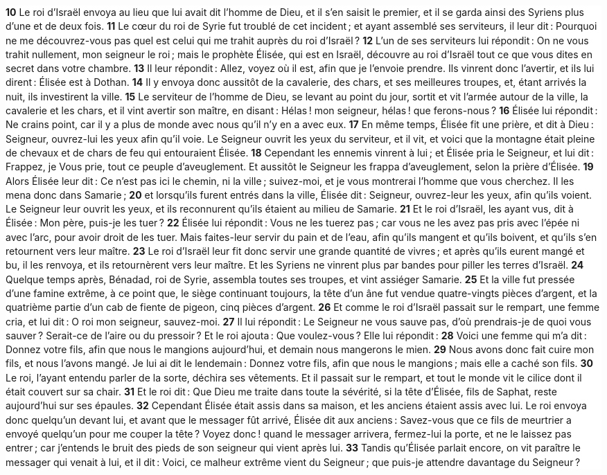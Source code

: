 **10** Le roi d’Israël envoya au lieu que lui avait dit l’homme de Dieu, et il s’en saisit le premier, et il se garda ainsi des Syriens plus d’une et de deux fois.
**11** Le cœur du roi de Syrie fut troublé de cet incident ; et ayant assemblé ses serviteurs, il leur dit : Pourquoi ne me découvrez-vous pas quel est celui qui me trahit auprès du roi d’Israël ?
**12** L’un de ses serviteurs lui répondit : On ne vous trahit nullement, mon seigneur le roi ; mais le prophète Élisée, qui est en Israël, découvre au roi d’Israël tout ce que vous dites en secret dans votre chambre.
**13** Il leur répondit : Allez, voyez où il est, afin que je l’envoie prendre. Ils vinrent donc l’avertir, et ils lui dirent : Élisée est à Dothan.
**14** Il y envoya donc aussitôt de la cavalerie, des chars, et ses meilleures troupes, et, étant arrivés la nuit, ils investirent la ville.
**15** Le serviteur de l’homme de Dieu, se levant au point du jour, sortit et vit l’armée autour de la ville, la cavalerie et les chars, et il vint avertir son maître, en disant : Hélas ! mon seigneur, hélas ! que ferons-nous ?
**16** Élisée lui répondit : Ne crains point, car il y a plus de monde avec nous qu’il n’y en a avec eux.
**17** En même temps, Élisée fit une prière, et dit à Dieu : Seigneur, ouvrez-lui les yeux afin qu’il voie. Le Seigneur ouvrit les yeux du serviteur, et il vit, et voici que la montagne était pleine de chevaux et de chars de feu qui entouraient Élisée.
**18** Cependant les ennemis vinrent à lui ; et Élisée pria le Seigneur, et lui dit : Frappez, je Vous prie, tout ce peuple d’aveuglement. Et aussitôt le Seigneur les frappa d’aveuglement, selon la prière d’Élisée.
**19** Alors Élisée leur dit : Ce n’est pas ici le chemin, ni la ville ; suivez-moi, et je vous montrerai l’homme que vous cherchez. Il les mena donc dans Samarie ;
**20** et lorsqu’ils furent entrés dans la ville, Élisée dit : Seigneur, ouvrez-leur les yeux, afin qu’ils voient. Le Seigneur leur ouvrit les yeux, et ils reconnurent qu’ils étaient au milieu de Samarie.
**21** Et le roi d’Israël, les ayant vus, dit à Élisée : Mon père, puis-je les tuer ?
**22** Élisée lui répondit : Vous ne les tuerez pas ; car vous ne les avez pas pris avec l’épée ni avec l’arc, pour avoir droit de les tuer. Mais faites-leur servir du pain et de l’eau, afin qu’ils mangent et qu’ils boivent, et qu’ils s’en retournent vers leur maître.
**23** Le roi d’Israël leur fit donc servir une grande quantité de vivres ; et après qu’ils eurent mangé et bu, il les renvoya, et ils retournèrent vers leur maître. Et les Syriens ne vinrent plus par bandes pour piller les terres d’Israël.
**24** Quelque temps après, Bénadad, roi de Syrie, assembla toutes ses troupes, et vint assiéger Samarie.
**25** Et la ville fut pressée d’une famine extrême, à ce point que, le siège continuant toujours, la tête d’un âne fut vendue quatre-vingts pièces d’argent, et la quatrième partie d’un cab de fiente de pigeon, cinq pièces d’argent.
**26** Et comme le roi d’Israël passait sur le rempart, une femme cria, et lui dit : O roi mon seigneur, sauvez-moi.
**27** Il lui répondit : Le Seigneur ne vous sauve pas, d’où prendrais-je de quoi vous sauver ? Serait-ce de l’aire ou du pressoir ? Et le roi ajouta : Que voulez-vous ? Elle lui répondit :
**28** Voici une femme qui m’a dit : Donnez votre fils, afin que nous le mangions aujourd’hui, et demain nous mangerons le mien.
**29** Nous avons donc fait cuire mon fils, et nous l’avons mangé. Je lui ai dit le lendemain : Donnez votre fils, afin que nous le mangions ; mais elle a caché son fils.
**30** Le roi, l’ayant entendu parler de la sorte, déchira ses vêtements. Et il passait sur le rempart, et tout le monde vit le cilice dont il était couvert sur sa chair.
**31** Et le roi dit : Que Dieu me traite dans toute la sévérité, si la tête d’Élisée, fils de Saphat, reste aujourd’hui sur ses épaules.
**32** Cependant Élisée était assis dans sa maison, et les anciens étaient assis avec lui. Le roi envoya donc quelqu’un devant lui, et avant que le messager fût arrivé, Élisée dit aux anciens : Savez-vous que ce fils de meurtrier a envoyé quelqu’un pour me couper la tête ? Voyez donc ! quand le messager arrivera, fermez-lui la porte, et ne le laissez pas entrer ; car j’entends le bruit des pieds de son seigneur qui vient après lui.
**33** Tandis qu’Élisée parlait encore, on vit paraître le messager qui venait à lui, et il dit : Voici, ce malheur extrême vient du Seigneur ; que puis-je attendre davantage du Seigneur ?
